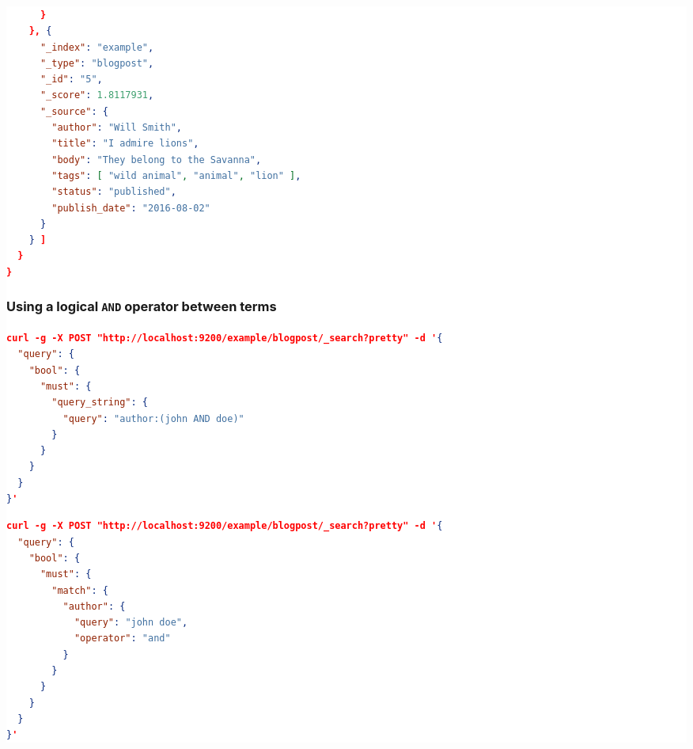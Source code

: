 ```json
      }
    }, {
      "_index": "example",
      "_type": "blogpost",
      "_id": "5",
      "_score": 1.8117931,
      "_source": {
        "author": "Will Smith",
        "title": "I admire lions",
        "body": "They belong to the Savanna",
        "tags": [ "wild animal", "animal", "lion" ],
        "status": "published",
        "publish_date": "2016-08-02"
      }
    } ]
  }
}

```

### Using a logical `AND` operator between terms

```json
curl -g -X POST "http://localhost:9200/example/blogpost/_search?pretty" -d '{
  "query": {
    "bool": {
      "must": {
        "query_string": {
          "query": "author:(john AND doe)"
        }
      }
    }
  }
}'
```

```json
curl -g -X POST "http://localhost:9200/example/blogpost/_search?pretty" -d '{
  "query": {
    "bool": {
      "must": {
        "match": {
          "author": {
            "query": "john doe",
            "operator": "and"
          }
        }
      }
    }
  }
}'
```
